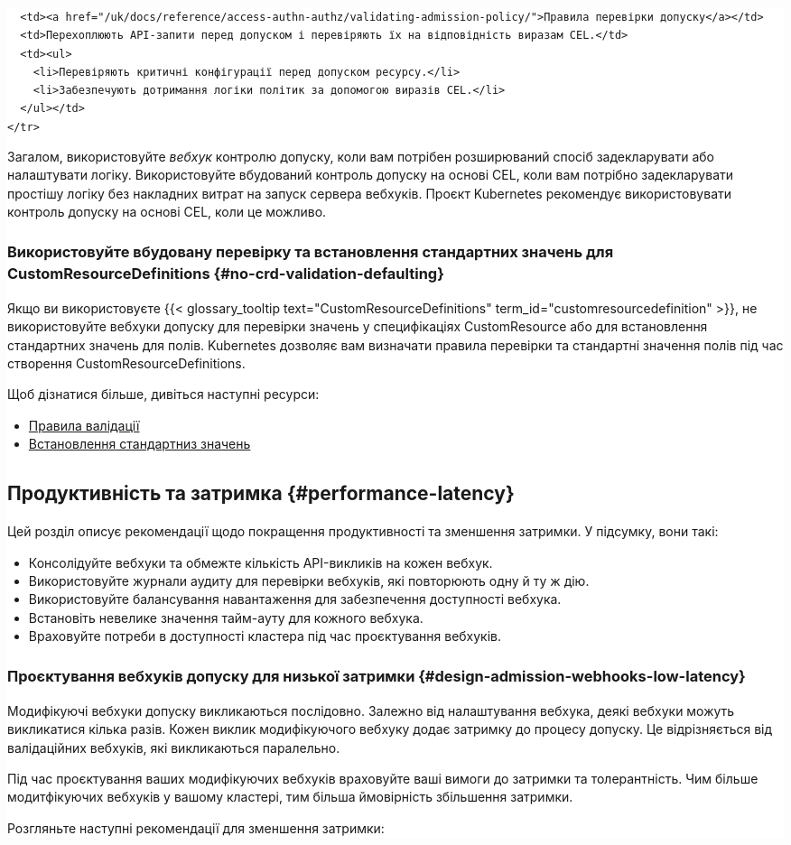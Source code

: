       <td><a href="/uk/docs/reference/access-authn-authz/validating-admission-policy/">Правила перевірки допуску</a></td>
      <td>Перехоплюють API-запити перед допуском і перевіряють їх на відповідність виразам CEL.</td>
      <td><ul>
        <li>Перевіряють критичні конфігурації перед допуском ресурсу.</li>
        <li>Забезпечують дотримання логіки політик за допомогою виразів CEL.</li>
      </ul></td>
    </tr>
  </tbody>
</table>

Загалом, використовуйте _вебхук_ контролю допуску, коли вам потрібен розширюваний спосіб задекларувати або налаштувати логіку. Використовуйте вбудований контроль допуску на основі CEL, коли вам потрібно задекларувати простішу логіку без накладних витрат на запуск сервера вебхуків. Проєкт Kubernetes рекомендує використовувати контроль допуску на основі CEL, коли це можливо.

### Використовуйте вбудовану перевірку та встановлення стандартних значень для CustomResourceDefinitions {#no-crd-validation-defaulting}

Якщо ви використовуєте {{< glossary_tooltip text="CustomResourceDefinitions" term_id="customresourcedefinition" >}}, не використовуйте вебхуки допуску для перевірки значень у специфікаціях CustomResource або для встановлення стандартних значень для полів. Kubernetes дозволяє вам визначати правила перевірки та стандартні значення полів під час створення CustomResourceDefinitions.

Щоб дізнатися більше, дивіться наступні ресурси:

* [Правила валідації](/docs/tasks/extend-kubernetes/custom-resources/custom-resource-definitions/#validation-rules)
* [Встановлення стандартниз значень](/docs/tasks/extend-kubernetes/custom-resources/custom-resource-definitions/#defaulting)

## Продуктивність та затримка {#performance-latency}

Цей розділ описує рекомендації щодо покращення продуктивності та зменшення затримки. У підсумку, вони такі:

* Консолідуйте вебхуки та обмежте кількість API-викликів на кожен вебхук.
* Використовуйте журнали аудиту для перевірки вебхуків, які повторюють одну й ту ж дію.
* Використовуйте балансування навантаження для забезпечення доступності вебхука.
* Встановіть невелике значення тайм-ауту для кожного вебхука.
* Враховуйте потреби в доступності кластера під час проєктування вебхуків.

### Проєктування вебхуків допуску для низької затримки {#design-admission-webhooks-low-latency}

Модифікуючі вебхуки допуску викликаються послідовно. Залежно від налаштування вебхука, деякі вебхуки можуть викликатися кілька разів. Кожен виклик модифікуючого вебхуку додає затримку до процесу допуску. Це відрізняється від валідаційних вебхуків, які викликаються паралельно.

Під час проєктування ваших модифікуючих вебхуків враховуйте ваші вимоги до затримки та толерантність. Чим більше модитфікуючих вебхуків у вашому кластері, тим більша ймовірність збільшення затримки.

Розгляньте наступні рекомендації для зменшення затримки:
